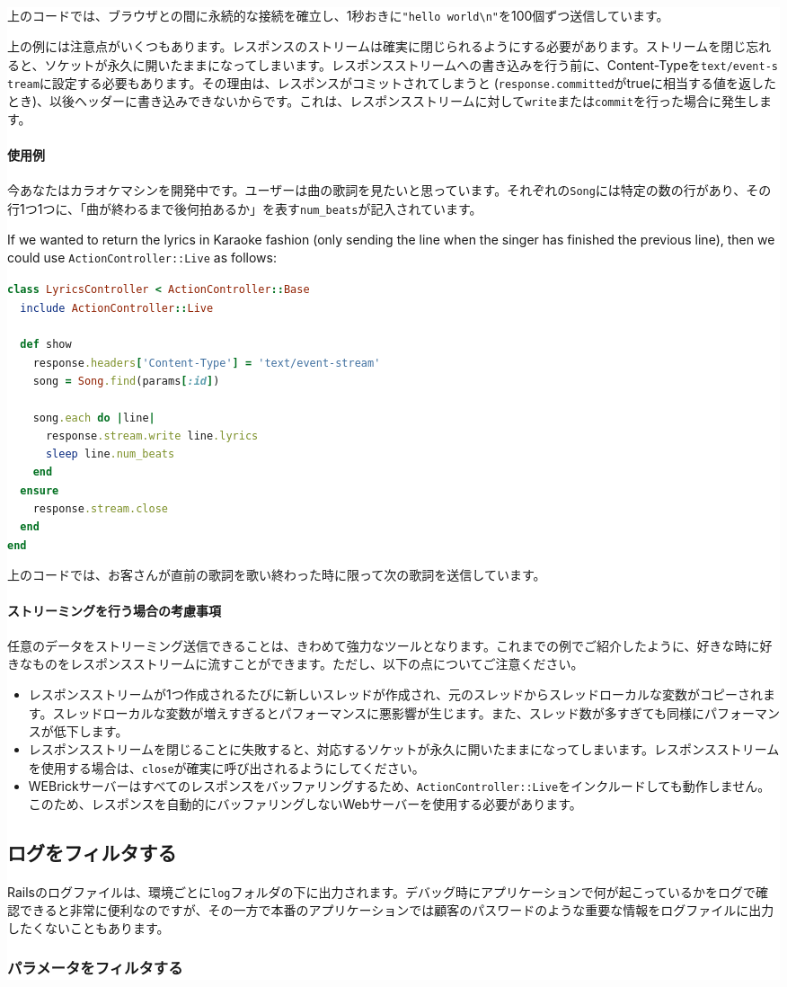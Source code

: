 ```ruby
```

上のコードでは、ブラウザとの間に永続的な接続を確立し、1秒おきに`"hello world\n"`を100個ずつ送信しています。

上の例には注意点がいくつもあります。レスポンスのストリームは確実に閉じられるようにする必要があります。ストリームを閉じ忘れると、ソケットが永久に開いたままになってしまいます。レスポンスストリームへの書き込みを行う前に、Content-Typeを`text/event-stream`に設定する必要もあります。その理由は、レスポンスがコミットされてしまうと (`response.committed`がtrueに相当する値を返したとき)、以後ヘッダーに書き込みできないからです。これは、レスポンスストリームに対して`write`または`commit`を行った場合に発生します。

#### 使用例

今あなたはカラオケマシンを開発中です。ユーザーは曲の歌詞を見たいと思っています。それぞれの`Song`には特定の数の行があり、その行1つ1つに、「曲が終わるまで後何拍あるか」を表す`num_beats`が記入されています。

If we wanted to return the lyrics in Karaoke fashion (only sending the line when
the singer has finished the previous line), then we could use `ActionController::Live`
as follows:

```ruby
class LyricsController < ActionController::Base
  include ActionController::Live

  def show
    response.headers['Content-Type'] = 'text/event-stream'
    song = Song.find(params[:id])

    song.each do |line|
      response.stream.write line.lyrics
      sleep line.num_beats
    end
  ensure
    response.stream.close
  end
end
```

上のコードでは、お客さんが直前の歌詞を歌い終わった時に限って次の歌詞を送信しています。

#### ストリーミングを行う場合の考慮事項

任意のデータをストリーミング送信できることは、きわめて強力なツールとなります。これまでの例でご紹介したように、好きな時に好きなものをレスポンスストリームに流すことができます。ただし、以下の点についてご注意ください。

* レスポンスストリームが1つ作成されるたびに新しいスレッドが作成され、元のスレッドからスレッドローカルな変数がコピーされます。スレッドローカルな変数が増えすぎるとパフォーマンスに悪影響が生じます。また、スレッド数が多すぎても同様にパフォーマンスが低下します。
* レスポンスストリームを閉じることに失敗すると、対応するソケットが永久に開いたままになってしまいます。レスポンスストリームを使用する場合は、`close`が確実に呼び出されるようにしてください。
* WEBrickサーバーはすべてのレスポンスをバッファリングするため、`ActionController::Live`をインクルードしても動作しません。このため、レスポンスを自動的にバッファリングしないWebサーバーを使用する必要があります。

ログをフィルタする
-------------

Railsのログファイルは、環境ごとに`log`フォルダの下に出力されます。デバッグ時にアプリケーションで何が起こっているかをログで確認できると非常に便利なのですが、その一方で本番のアプリケーションでは顧客のパスワードのような重要な情報をログファイルに出力したくないこともあります。

### パラメータをフィルタする
